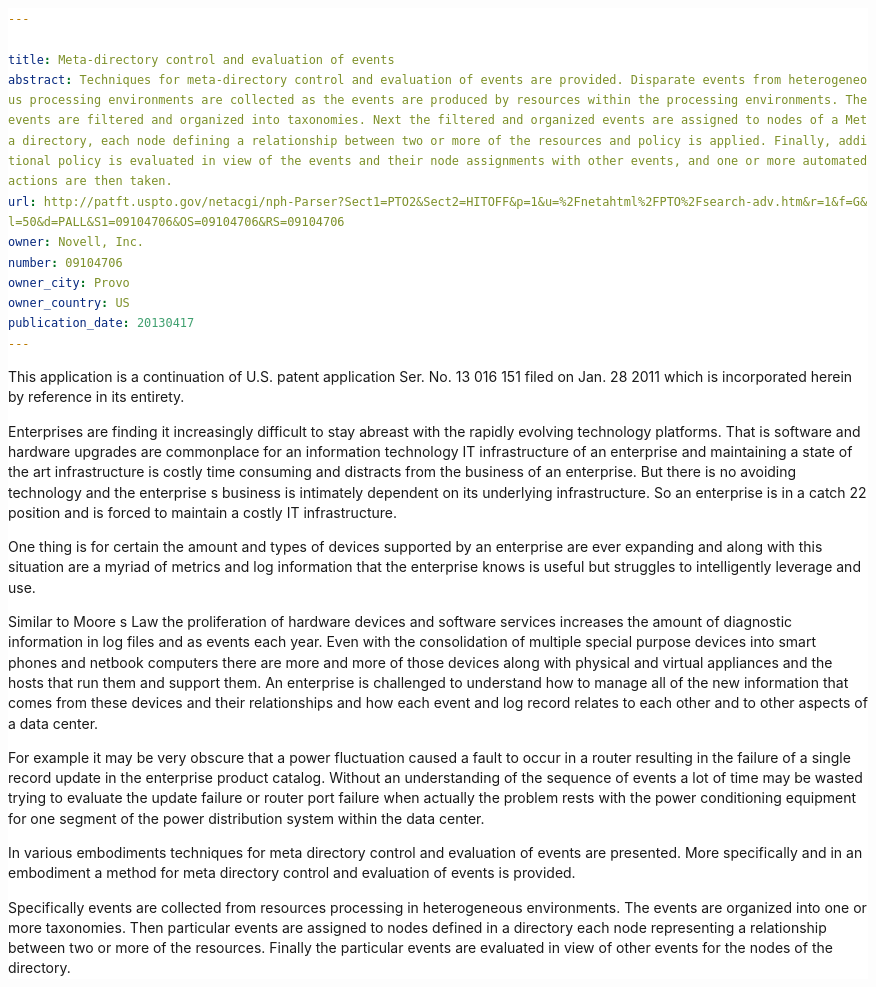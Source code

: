 ```yaml
---

title: Meta-directory control and evaluation of events
abstract: Techniques for meta-directory control and evaluation of events are provided. Disparate events from heterogeneous processing environments are collected as the events are produced by resources within the processing environments. The events are filtered and organized into taxonomies. Next the filtered and organized events are assigned to nodes of a Meta directory, each node defining a relationship between two or more of the resources and policy is applied. Finally, additional policy is evaluated in view of the events and their node assignments with other events, and one or more automated actions are then taken.
url: http://patft.uspto.gov/netacgi/nph-Parser?Sect1=PTO2&Sect2=HITOFF&p=1&u=%2Fnetahtml%2FPTO%2Fsearch-adv.htm&r=1&f=G&l=50&d=PALL&S1=09104706&OS=09104706&RS=09104706
owner: Novell, Inc.
number: 09104706
owner_city: Provo
owner_country: US
publication_date: 20130417
---
```

This application is a continuation of U.S. patent application Ser. No. 13 016 151 filed on Jan. 28 2011 which is incorporated herein by reference in its entirety.

Enterprises are finding it increasingly difficult to stay abreast with the rapidly evolving technology platforms. That is software and hardware upgrades are commonplace for an information technology IT infrastructure of an enterprise and maintaining a state of the art infrastructure is costly time consuming and distracts from the business of an enterprise. But there is no avoiding technology and the enterprise s business is intimately dependent on its underlying infrastructure. So an enterprise is in a catch 22 position and is forced to maintain a costly IT infrastructure.

One thing is for certain the amount and types of devices supported by an enterprise are ever expanding and along with this situation are a myriad of metrics and log information that the enterprise knows is useful but struggles to intelligently leverage and use.

Similar to Moore s Law the proliferation of hardware devices and software services increases the amount of diagnostic information in log files and as events each year. Even with the consolidation of multiple special purpose devices into smart phones and netbook computers there are more and more of those devices along with physical and virtual appliances and the hosts that run them and support them. An enterprise is challenged to understand how to manage all of the new information that comes from these devices and their relationships and how each event and log record relates to each other and to other aspects of a data center.

For example it may be very obscure that a power fluctuation caused a fault to occur in a router resulting in the failure of a single record update in the enterprise product catalog. Without an understanding of the sequence of events a lot of time may be wasted trying to evaluate the update failure or router port failure when actually the problem rests with the power conditioning equipment for one segment of the power distribution system within the data center.

In various embodiments techniques for meta directory control and evaluation of events are presented. More specifically and in an embodiment a method for meta directory control and evaluation of events is provided.

Specifically events are collected from resources processing in heterogeneous environments. The events are organized into one or more taxonomies. Then particular events are assigned to nodes defined in a directory each node representing a relationship between two or more of the resources. Finally the particular events are evaluated in view of other events for the nodes of the directory.
